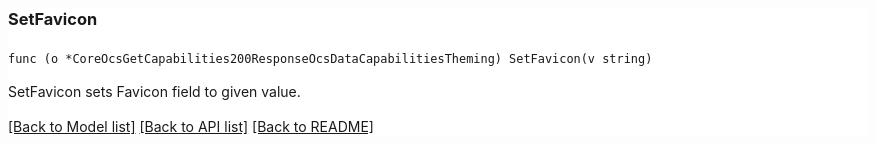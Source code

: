 ### SetFavicon

`func (o *CoreOcsGetCapabilities200ResponseOcsDataCapabilitiesTheming) SetFavicon(v string)`

SetFavicon sets Favicon field to given value.



[[Back to Model list]](../README.md#documentation-for-models) [[Back to API list]](../README.md#documentation-for-api-endpoints) [[Back to README]](../README.md)


